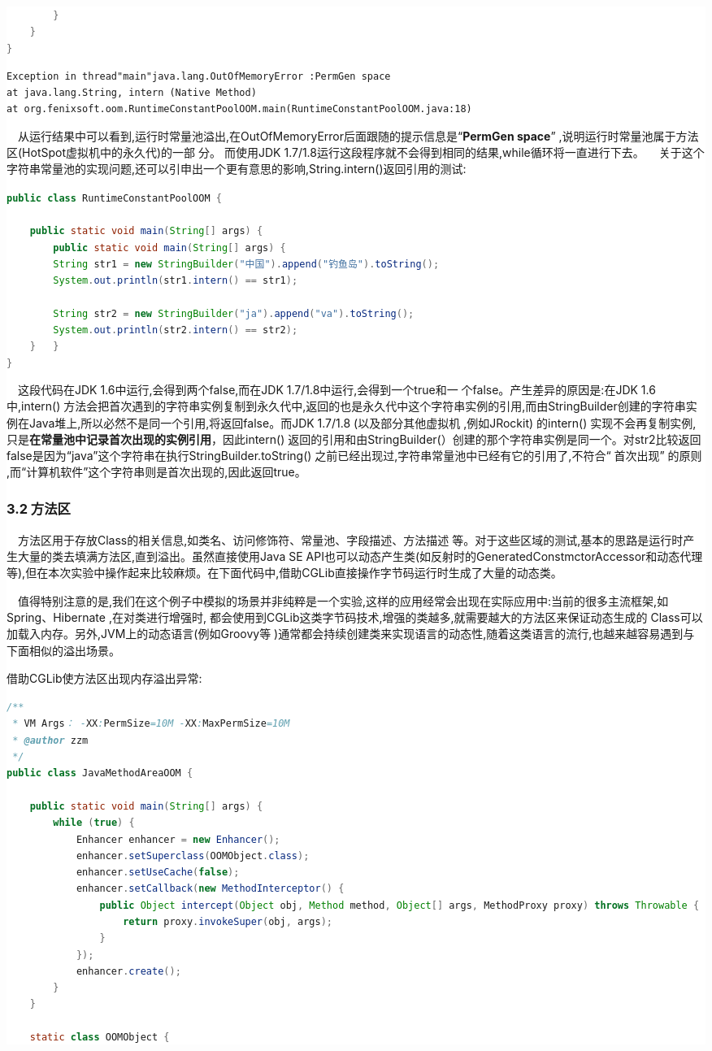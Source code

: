 ```java
        }
    }
}
```
```
Exception in thread"main"java.lang.OutOfMemoryError :PermGen space
at java.lang.String, intern (Native Method)
at org.fenixsoft.oom.RuntimeConstantPoolOOM.main(RuntimeConstantPoolOOM.java:18)
```
&emsp;从运行结果中可以看到,运行时常量池溢出,在OutOfMemoryError后面跟随的提示信息是“**PermGen space**” ,说明运行时常量池属于方法区(HotSpot虚拟机中的永久代)的一部 分。
而使用JDK 1.7/1.8运行这段程序就不会得到相同的结果,while循环将一直进行下去。
&emsp;关于这个字符串常量池的实现问题,还可以引申出一个更有意思的影响,String.intern()返回引用的测试:
```java
public class RuntimeConstantPoolOOM {

    public static void main(String[] args) {
        public static void main(String[] args) {
        String str1 = new StringBuilder("中国").append("钓鱼岛").toString();
        System.out.println(str1.intern() == str1);

        String str2 = new StringBuilder("ja").append("va").toString();
        System.out.println(str2.intern() == str2);
    }   }
}
```
&emsp;这段代码在JDK 1.6中运行,会得到两个false,而在JDK 1.7/1.8中运行,会得到一个true和一 个false。产生差异的原因是:在JDK 1.6中,intern() 方法会把首次遇到的字符串实例复制到永久代中,返回的也是永久代中这个字符串实例的引用,而由StringBuilder创建的字符串实例在Java堆上,所以必然不是同一个引用,将返回false。而JDK 1.7/1.8 (以及部分其他虚拟机 ,例如JRockit) 的intern() 实现不会再复制实例,只是**在常量池中记录首次出现的实例引用**，因此intern() 返回的引用和由StringBuilder(）创建的那个字符串实例是同一个。对str2比较返回false是因为“java”这个字符串在执行StringBuilder.toString() 之前已经出现过,字符串常量池中已经有它的引用了,不符合“ 首次出现” 的原则 ,而“计算机软件”这个字符串则是首次出现的,因此返回true。

### 3.2 方法区
&emsp;方法区用于存放Class的相关信息,如类名、访问修饰符、常量池、字段描述、方法描述 等。对于这些区域的测试,基本的思路是运行时产生大量的类去填满方法区,直到溢出。虽然直接使用Java SE API也可以动态产生类(如反射时的GeneratedConstmctorAccessor和动态代理等),但在本次实验中操作起来比较麻烦。在下面代码中,借助CGLib直接操作字节码运行时生成了大量的动态类。

&emsp;值得特别注意的是,我们在这个例子中模拟的场景并非纯粹是一个实验,这样的应用经常会出现在实际应用中:当前的很多主流框架,如Spring、Hibernate ,在对类进行增强时, 都会使用到CGLib这类字节码技术,增强的类越多,就需要越大的方法区来保证动态生成的 Class可以加载入内存。另外,JVM上的动态语言(例如Groovy等 )通常都会持续创建类来实现语言的动态性,随着这类语言的流行,也越来越容易遇到与下面相似的溢出场景。

借助CGLib使方法区出现内存溢出异常:
```java
/**
 * VM Args： -XX:PermSize=10M -XX:MaxPermSize=10M
 * @author zzm
 */
public class JavaMethodAreaOOM {

    public static void main(String[] args) {
        while (true) {
            Enhancer enhancer = new Enhancer();
            enhancer.setSuperclass(OOMObject.class);
            enhancer.setUseCache(false);
            enhancer.setCallback(new MethodInterceptor() {
                public Object intercept(Object obj, Method method, Object[] args, MethodProxy proxy) throws Throwable {
                    return proxy.invokeSuper(obj, args);
                }
            });
            enhancer.create();
        }
    }

    static class OOMObject {
```